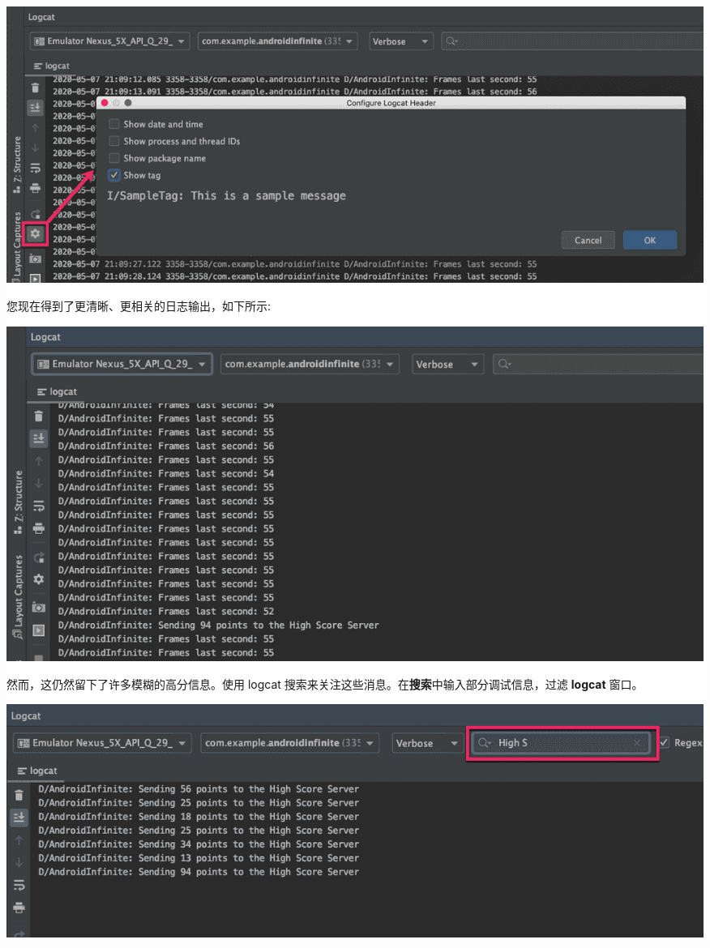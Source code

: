 ![](img/54db8f2b53ca36e11716778f68fc00a9.png)

您现在得到了更清晰、更相关的日志输出，如下所示:

![](img/b88484e2e96166fe95e92487e97c9f6e.png)

然而，这仍然留下了许多模糊的高分信息。使用 logcat 搜索来关注这些消息。在**搜索**中输入部分调试信息，过滤 **logcat** 窗口。

![](img/1b57fadf0dab366d5d38a1279dbcec17.png)
